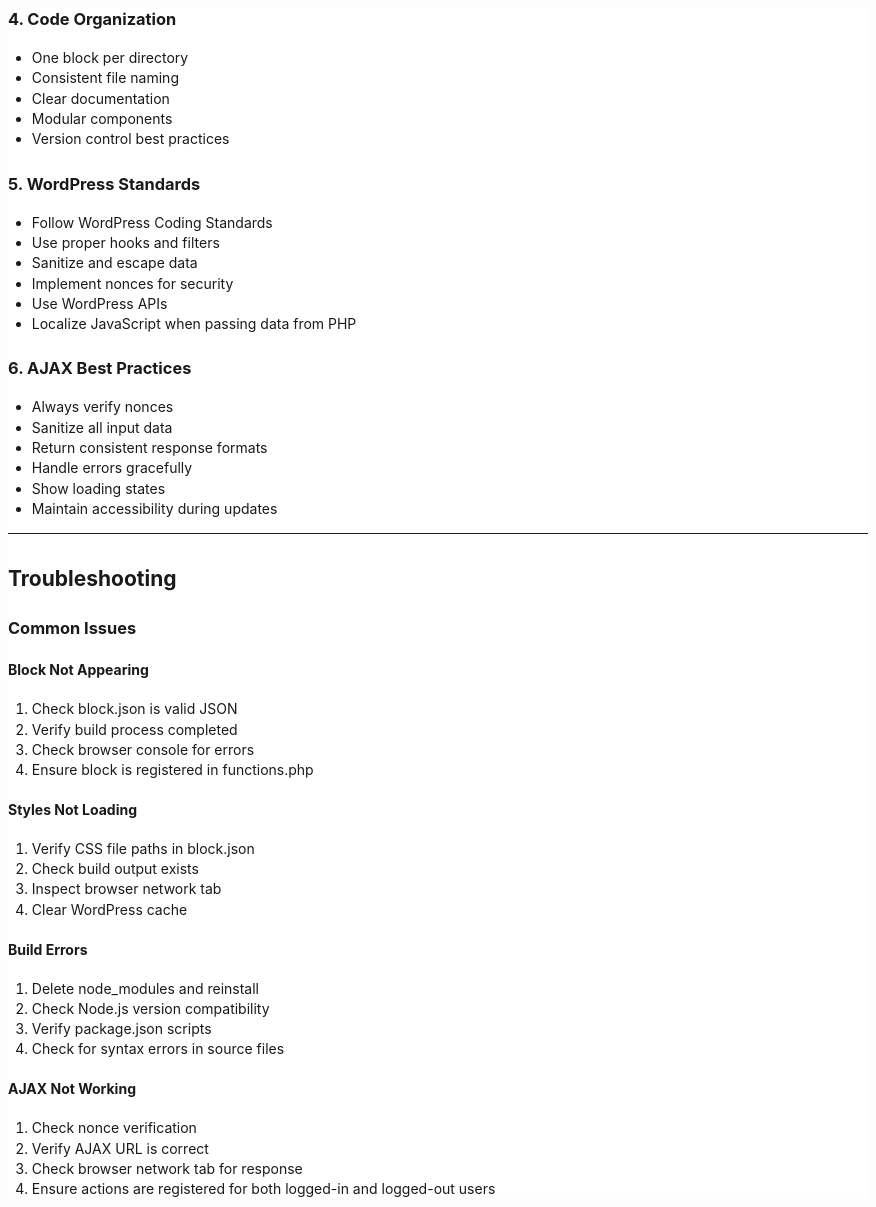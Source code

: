 ### 4. Code Organization
- One block per directory
- Consistent file naming
- Clear documentation
- Modular components
- Version control best practices

### 5. WordPress Standards
- Follow WordPress Coding Standards
- Use proper hooks and filters
- Sanitize and escape data
- Implement nonces for security
- Use WordPress APIs
- Localize JavaScript when passing data from PHP

### 6. AJAX Best Practices
- Always verify nonces
- Sanitize all input data
- Return consistent response formats
- Handle errors gracefully
- Show loading states
- Maintain accessibility during updates

---

## Troubleshooting

### Common Issues

#### Block Not Appearing
1. Check block.json is valid JSON
2. Verify build process completed
3. Check browser console for errors
4. Ensure block is registered in functions.php

#### Styles Not Loading
1. Verify CSS file paths in block.json
2. Check build output exists
3. Inspect browser network tab
4. Clear WordPress cache

#### Build Errors
1. Delete node_modules and reinstall
2. Check Node.js version compatibility
3. Verify package.json scripts
4. Check for syntax errors in source files

#### AJAX Not Working
1. Check nonce verification
2. Verify AJAX URL is correct
3. Check browser network tab for response
4. Ensure actions are registered for both logged-in and logged-out users
